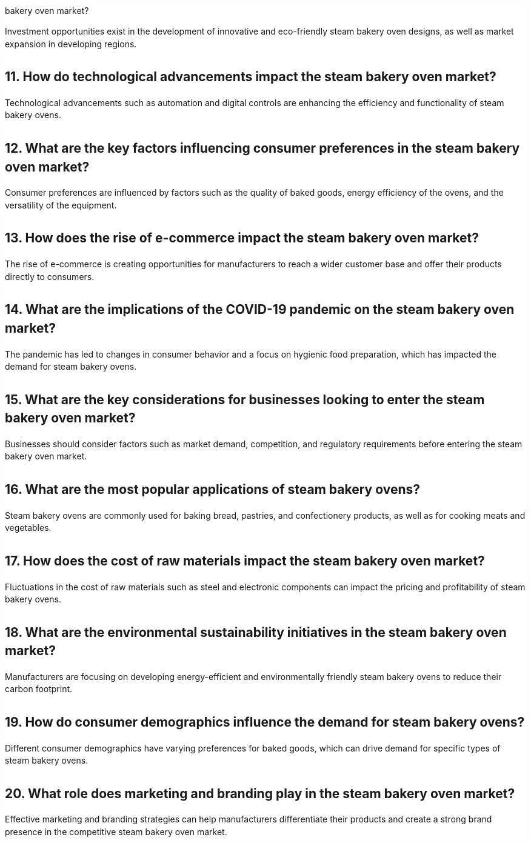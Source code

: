 bakery oven market?</h2><p>Investment opportunities exist in the development of innovative and eco-friendly steam bakery oven designs, as well as market expansion in developing regions.</p><h2>11. How do technological advancements impact the steam bakery oven market?</h2><p>Technological advancements such as automation and digital controls are enhancing the efficiency and functionality of steam bakery ovens.</p><h2>12. What are the key factors influencing consumer preferences in the steam bakery oven market?</h2><p>Consumer preferences are influenced by factors such as the quality of baked goods, energy efficiency of the ovens, and the versatility of the equipment.</p><h2>13. How does the rise of e-commerce impact the steam bakery oven market?</h2><p>The rise of e-commerce is creating opportunities for manufacturers to reach a wider customer base and offer their products directly to consumers.</p><h2>14. What are the implications of the COVID-19 pandemic on the steam bakery oven market?</h2><p>The pandemic has led to changes in consumer behavior and a focus on hygienic food preparation, which has impacted the demand for steam bakery ovens.</p><h2>15. What are the key considerations for businesses looking to enter the steam bakery oven market?</h2><p>Businesses should consider factors such as market demand, competition, and regulatory requirements before entering the steam bakery oven market.</p><h2>16. What are the most popular applications of steam bakery ovens?</h2><p>Steam bakery ovens are commonly used for baking bread, pastries, and confectionery products, as well as for cooking meats and vegetables.</p><h2>17. How does the cost of raw materials impact the steam bakery oven market?</h2><p>Fluctuations in the cost of raw materials such as steel and electronic components can impact the pricing and profitability of steam bakery ovens.</p><h2>18. What are the environmental sustainability initiatives in the steam bakery oven market?</h2><p>Manufacturers are focusing on developing energy-efficient and environmentally friendly steam bakery ovens to reduce their carbon footprint.</p><h2>19. How do consumer demographics influence the demand for steam bakery ovens?</h2><p>Different consumer demographics have varying preferences for baked goods, which can drive demand for specific types of steam bakery ovens.</p><h2>20. What role does marketing and branding play in the steam bakery oven market?</h2><p>Effective marketing and branding strategies can help manufacturers differentiate their products and create a strong brand presence in the competitive steam bakery oven market.</p></body></html></strong></p>
